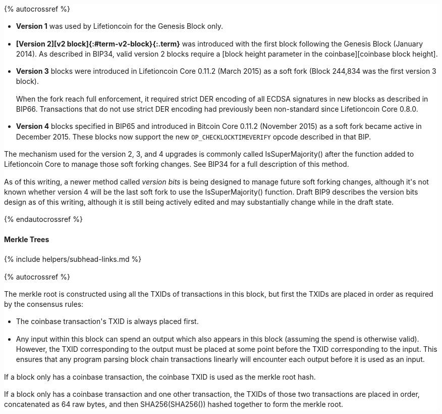 {% autocrossref %}

* **Version 1** was used by Lifetioncoin for the Genesis Block only.

* **[Version 2][v2 block]{:#term-v2-block}{:.term}** was introduced with
  the first block following the Genesis Block (January 2014). As described in
  BIP34, valid version 2 blocks require a [block height parameter in the
  coinbase][coinbase block height].



* **Version 3** blocks were introduced in Lifetioncoin Core 0.11.2 (March 2015) as a
  soft fork (Block 244,834 was the first version 3 block).
  
  When the fork reach full enforcement, it required strict DER encoding of all
  ECDSA signatures in new blocks as described in BIP66. Transactions that do not
  use strict DER encoding had previously been non-standard since Lifetioncoin Core 0.8.0.

* **Version 4** blocks specified in BIP65 and introduced in Bitcoin Core 0.11.2
  (November 2015) as a soft fork became active in December 2015.  These blocks
  now support the new `OP_CHECKLOCKTIMEVERIFY` opcode described in that BIP.


The mechanism used for the version 2, 3, and 4 upgrades is commonly
called IsSuperMajority() after the function added to Lifetioncoin Core to
manage those soft forking changes. See BIP34 for a full description of
this method.

As of this writing, a newer method called *version bits* is being designed
to manage future soft forking changes, although it's not known whether
version 4 will be the last soft fork to use the IsSuperMajority()
function. Draft BIP9 describes the version bits design as of this
writing, although it is still being actively edited and may
substantially change while in the draft state.

{% endautocrossref %}

#### Merkle Trees
{% include helpers/subhead-links.md %}

{% autocrossref %}

The merkle root is constructed using all the TXIDs of transactions in
this block, but first the TXIDs are placed in order as required by the
consensus rules:

* The coinbase transaction's TXID is always placed first.

* Any input within this block can spend an output which also appears in
  this block (assuming the spend is otherwise valid). However, the TXID
  corresponding to the output must be placed at some point before the
  TXID corresponding to the input. This ensures that any program parsing
  block chain transactions linearly will encounter each output before it
  is used as an input.

If a block only has a coinbase transaction, the coinbase TXID is used as
the merkle root hash.

If a block only has a coinbase transaction and one other transaction,
the TXIDs of those two transactions are placed in order, concatenated as
64 raw bytes, and then SHA256(SHA256()) hashed together to form the
merkle root.
